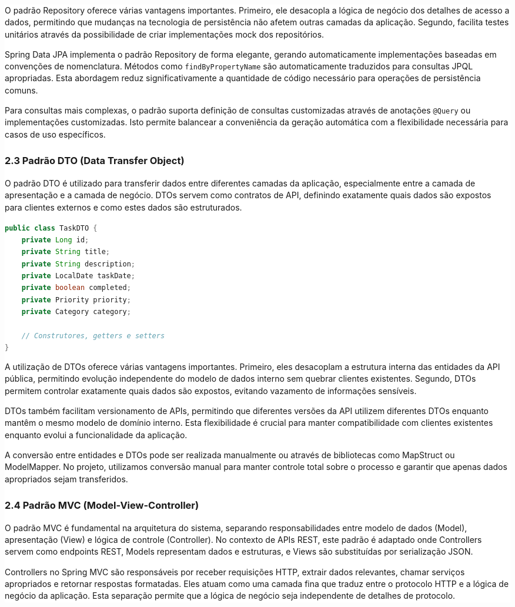 O padrão Repository oferece várias vantagens importantes. Primeiro, ele desacopla a lógica de negócio dos detalhes de acesso a dados, permitindo que mudanças na tecnologia de persistência não afetem outras camadas da aplicação. Segundo, facilita testes unitários através da possibilidade de criar implementações mock dos repositórios.

Spring Data JPA implementa o padrão Repository de forma elegante, gerando automaticamente implementações baseadas em convenções de nomenclatura. Métodos como `findByPropertyName` são automaticamente traduzidos para consultas JPQL apropriadas. Esta abordagem reduz significativamente a quantidade de código necessário para operações de persistência comuns.

Para consultas mais complexas, o padrão suporta definição de consultas customizadas através de anotações `@Query` ou implementações customizadas. Isto permite balancear a conveniência da geração automática com a flexibilidade necessária para casos de uso específicos.

### 2.3 Padrão DTO (Data Transfer Object)

O padrão DTO é utilizado para transferir dados entre diferentes camadas da aplicação, especialmente entre a camada de apresentação e a camada de negócio. DTOs servem como contratos de API, definindo exatamente quais dados são expostos para clientes externos e como estes dados são estruturados.

```java
public class TaskDTO {
    private Long id;
    private String title;
    private String description;
    private LocalDate taskDate;
    private boolean completed;
    private Priority priority;
    private Category category;
    
    // Construtores, getters e setters
}
```

A utilização de DTOs oferece várias vantagens importantes. Primeiro, eles desacoplam a estrutura interna das entidades da API pública, permitindo evolução independente do modelo de dados interno sem quebrar clientes existentes. Segundo, DTOs permitem controlar exatamente quais dados são expostos, evitando vazamento de informações sensíveis.

DTOs também facilitam versionamento de APIs, permitindo que diferentes versões da API utilizem diferentes DTOs enquanto mantêm o mesmo modelo de domínio interno. Esta flexibilidade é crucial para manter compatibilidade com clientes existentes enquanto evolui a funcionalidade da aplicação.

A conversão entre entidades e DTOs pode ser realizada manualmente ou através de bibliotecas como MapStruct ou ModelMapper. No projeto, utilizamos conversão manual para manter controle total sobre o processo e garantir que apenas dados apropriados sejam transferidos.

### 2.4 Padrão MVC (Model-View-Controller)

O padrão MVC é fundamental na arquitetura do sistema, separando responsabilidades entre modelo de dados (Model), apresentação (View) e lógica de controle (Controller). No contexto de APIs REST, este padrão é adaptado onde Controllers servem como endpoints REST, Models representam dados e estruturas, e Views são substituídas por serialização JSON.

Controllers no Spring MVC são responsáveis por receber requisições HTTP, extrair dados relevantes, chamar serviços apropriados e retornar respostas formatadas. Eles atuam como uma camada fina que traduz entre o protocolo HTTP e a lógica de negócio da aplicação. Esta separação permite que a lógica de negócio seja independente de detalhes de protocolo.
